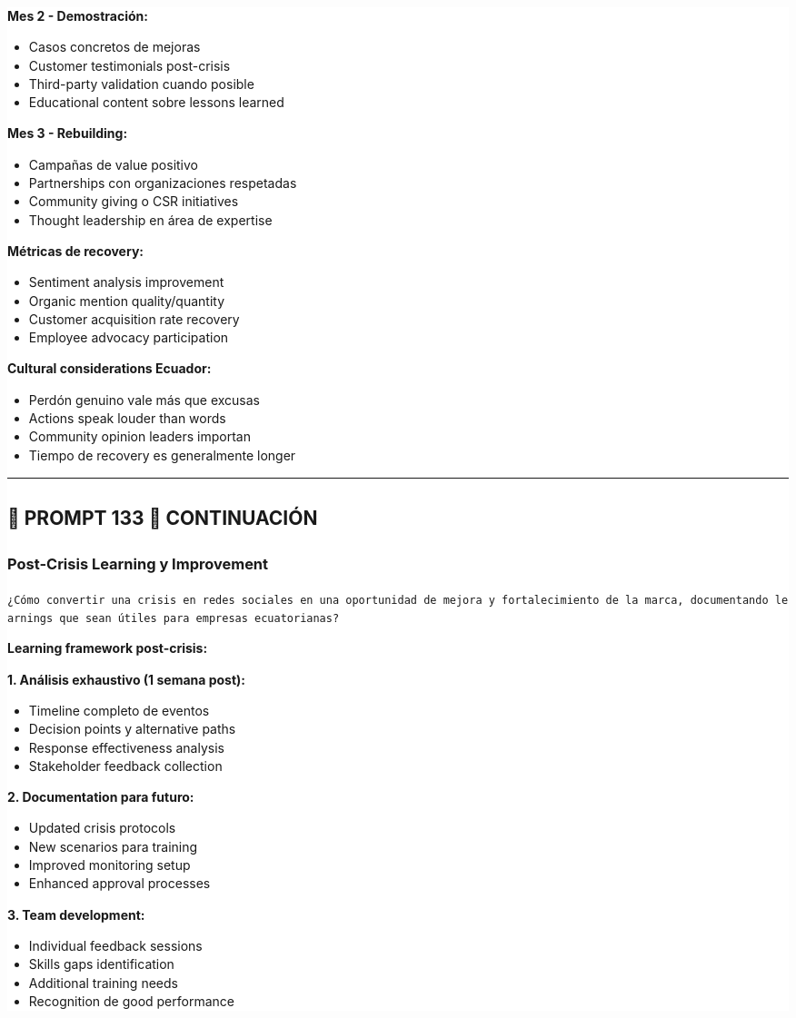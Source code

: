 **Mes 2 - Demostración:**
- Casos concretos de mejoras
- Customer testimonials post-crisis
- Third-party validation cuando posible
- Educational content sobre lessons learned

**Mes 3 - Rebuilding:**
- Campañas de value positivo
- Partnerships con organizaciones respetadas
- Community giving o CSR initiatives
- Thought leadership en área de expertise

**Métricas de recovery:**
- Sentiment analysis improvement
- Organic mention quality/quantity
- Customer acquisition rate recovery
- Employee advocacy participation

**Cultural considerations Ecuador:**
- Perdón genuino vale más que excusas
- Actions speak louder than words
- Community opinion leaders importan
- Tiempo de recovery es generalmente longer

---

## 📝 **PROMPT 133** 🔗 CONTINUACIÓN
### Post-Crisis Learning y Improvement

```
¿Cómo convertir una crisis en redes sociales en una oportunidad de mejora y fortalecimiento de la marca, documentando learnings que sean útiles para empresas ecuatorianas?
```

**Learning framework post-crisis:**

**1. Análisis exhaustivo (1 semana post):**
- Timeline completo de eventos
- Decision points y alternative paths
- Response effectiveness analysis
- Stakeholder feedback collection

**2. Documentation para futuro:**
- Updated crisis protocols
- New scenarios para training
- Improved monitoring setup
- Enhanced approval processes

**3. Team development:**
- Individual feedback sessions
- Skills gaps identification
- Additional training needs
- Recognition de good performance
